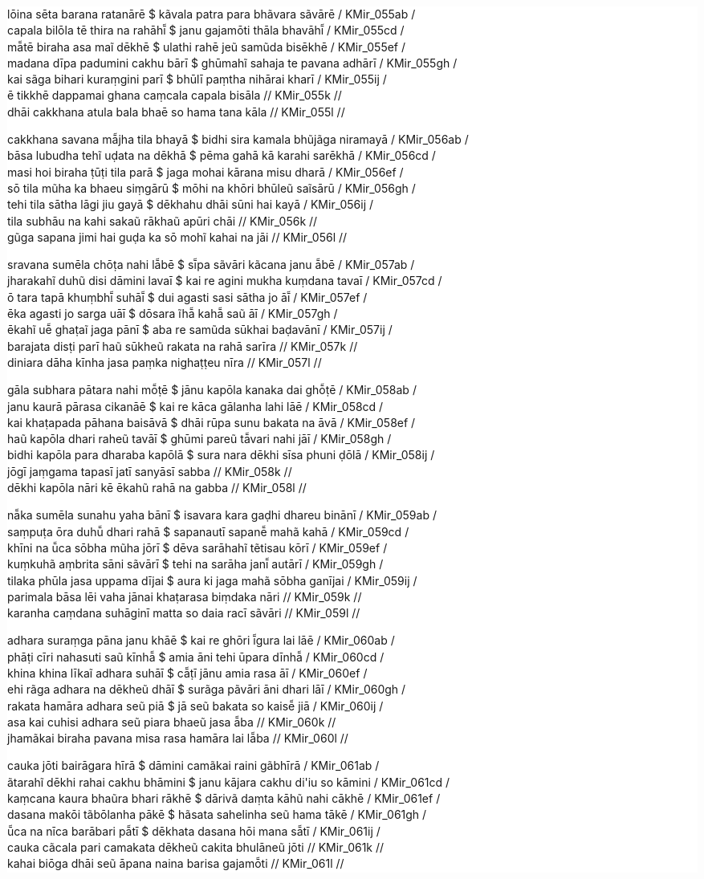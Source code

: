 lōina sēta barana ratanārē  $ kãvala patra para bhãvara sãvārē  / KMir_055ab /  
capala bilōla tē thira na rahāhī̃  $ janu gajamōti thāla bhavāhī̃  / KMir_055cd /  
mā̃tē  biraha asa maĩ dēkhē  $ ulathi rahē jeũ samũda bisēkhē  / KMir_055ef /  
madana dīpa padumini cakhu bārī  $ ghūmahĩ sahaja te pavana adhārī  / KMir_055gh /  
kai sãga bihari kuraṃgini parī  $ bhūlī paṃtha nihārai kharī  / KMir_055ij /  
ē tikkhē dappamai ghana caṃcala capala bisāla  // KMir_055k //  
dhāi cakkhana atula bala bhaē so hama tana kāla  // KMir_055l //  
  
cakkhana savana mā̃jha tila bhayā  $ bidhi sira kamala bhũjãga niramayā  / KMir_056ab /  
bāsa lubudha tehĩ uḍata na dēkhā  $ pēma gahā kā karahi sarēkhā  / KMir_056cd /  
masi hoi biraha ṭūṭi tila parā  $ jaga mohai kārana misu dharā  / KMir_056ef /  
sō tila mũha ka bhaeu siṃgārū  $ mōhi na khōri bhūleũ saĩsārū  / KMir_056gh /  
tehi tila sātha lāgi jiu gayā  $ dēkhahu dhāi sūni hai kayā  / KMir_056ij /  
tila subhāu na kahi sakaũ rākhaũ apūri chāi  // KMir_056k //  
gũga sapana jimi hai guḍa ka sō mohĩ kahai na jāi  // KMir_056l //  
  
sravana sumēla chōṭa nahi lā̃bē  $ sī̃pa sãvāri kãcana janu ā̃bē  / KMir_057ab /  
jharakahĩ duhũ disi dāmini lavaī  $ kai re agini mukha kuṃdana tavaī  / KMir_057cd /  
ō tara tapā khuṃbhī̃ suhāī̃  $ dui agasti sasi sātha jo āī̃  / KMir_057ef /  
ēka agasti jo sarga uāī  $ dōsara ĩhā̃ kahā̃ saũ āī  / KMir_057gh /  
ēkahĩ uē̃ ghaṭaĩ jaga pānī  $ aba re samũda sūkhai baḍavānī  / KMir_057ij /  
barajata disṭi parī haũ sūkheũ rakata na rahā sarīra  // KMir_057k //  
diniara dāha kīnha jasa paṃka nighaṭṭeu nīra  // KMir_057l //  
  
gāla subhara pātara nahi mō̃ṭē  $ jānu kapōla kanaka dai ghō̃ṭē  / KMir_058ab /  
janu kaurā pārasa cikanāē  $ kai re kāca gālanha lahi lāē  / KMir_058cd /  
kai khaṭapada pāhana baisāvā  $ dhāi rūpa sunu bakata na āvā  / KMir_058ef /  
haũ kapōla dhari raheũ tavāī  $ ghūmi pareũ tā̃vari nahi jāī  / KMir_058gh /  
bidhi kapōla para dharaba kapōlā  $ sura nara dēkhi sīsa phuni ḍōlā  / KMir_058ij /  
jōgī jaṃgama tapasī jatī sanyāsī sabba  // KMir_058k //  
dēkhi kapōla nāri kē ēkahũ rahā na gabba  // KMir_058l //  
  
nā̃ka sumēla sunahu yaha bānī  $ isavara kara gaḍhi dhareu binānī  / KMir_059ab /  
saṃpuṭa ōra duhū̃ dhari rahā  $ sapanautī sapanē̃ mahã kahā  / KMir_059cd /  
khīni na ū̃ca sōbha mũha jōrī  $ dēva sarāhahĩ tẽtisau kōrī  / KMir_059ef /  
kuṃkuhã aṃbrita sāni sãvārī  $ tehi na sarāha janī̃ autārī  / KMir_059gh /  
tilaka phūla jasa uppama dījai  $ aura ki jaga mahã sōbha ganījai  / KMir_059ij /  
parimala bāsa lēi vaha jānai khaṭarasa biṃdaka nāri  // KMir_059k //  
karanha caṃdana suhāginī matta so daia racī sãvāri  // KMir_059l //  
  
adhara suraṃga pāna janu khāē  $ kai re ghōri ī̃gura lai lāē  / KMir_060ab /  
phāṭi cīri nahasuti saũ kīnhā̃  $ amia āni tehi ūpara dīnhā̃  / KMir_060cd /  
khina khina līkaĩ adhara suhāī  $ cā̃ṭī jānu amia rasa āī  / KMir_060ef /  
ehi rãga adhara na dēkheũ dhāī  $ surãga pãvāri āni dhari lāī  / KMir_060gh /  
rakata hamāra adhara seũ piā  $ jā seũ bakata so kaisē̃ jiā  / KMir_060ij /  
asa kai cuhisi adhara seũ piara bhaeũ jasa ā̃ba  // KMir_060k //  
jhamãkai biraha pavana misa rasa hamāra lai lā̃ba  // KMir_060l //  
  
cauka jōti bairāgara hīrā  $ dāmini camãkai raini gãbhīrā  / KMir_061ab /  
ãtarahĩ dēkhi rahai cakhu bhāmini  $ janu kājara cakhu di'iu so kāmini  / KMir_061cd /  
kaṃcana kaura bhaũra bhari rākhē  $ dārivã daṃta kāhũ nahi cākhē  / KMir_061ef /  
dasana makōi tãbōlanha pākē  $ hãsata sahelinha seũ hama tākē  / KMir_061gh /  
ū̃ca na nīca barābari pā̃tī  $ dēkhata dasana hōi mana sā̃tī  / KMir_061ij /  
cauka cãcala pari camakata dēkheũ cakita bhulāneũ jōti  // KMir_061k //  
kahai biōga dhāi seũ āpana naina barisa gajamō̃ti  // KMir_061l //  
  